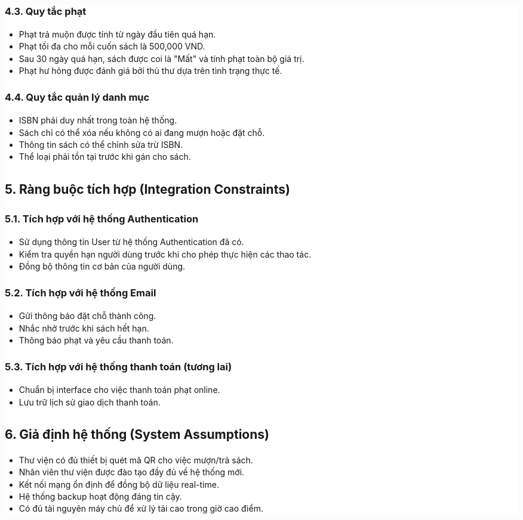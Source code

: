 ### 4.3. Quy tắc phạt
*   Phạt trả muộn được tính từ ngày đầu tiên quá hạn.
*   Phạt tối đa cho mỗi cuốn sách là 500,000 VND.
*   Sau 30 ngày quá hạn, sách được coi là "Mất" và tính phạt toàn bộ giá trị.
*   Phạt hư hỏng được đánh giá bởi thủ thư dựa trên tình trạng thực tế.

### 4.4. Quy tắc quản lý danh mục
*   ISBN phải duy nhất trong toàn hệ thống.
*   Sách chỉ có thể xóa nếu không có ai đang mượn hoặc đặt chỗ.
*   Thông tin sách có thể chỉnh sửa trừ ISBN.
*   Thể loại phải tồn tại trước khi gán cho sách.

## 5. Ràng buộc tích hợp (Integration Constraints)

### 5.1. Tích hợp với hệ thống Authentication
*   Sử dụng thông tin User từ hệ thống Authentication đã có.
*   Kiểm tra quyền hạn người dùng trước khi cho phép thực hiện các thao tác.
*   Đồng bộ thông tin cơ bản của người dùng.

### 5.2. Tích hợp với hệ thống Email
*   Gửi thông báo đặt chỗ thành công.
*   Nhắc nhở trước khi sách hết hạn.
*   Thông báo phạt và yêu cầu thanh toán.

### 5.3. Tích hợp với hệ thống thanh toán (tương lai)
*   Chuẩn bị interface cho việc thanh toán phạt online.
*   Lưu trữ lịch sử giao dịch thanh toán.

## 6. Giả định hệ thống (System Assumptions)

*   Thư viện có đủ thiết bị quét mã QR cho việc mượn/trả sách.
*   Nhân viên thư viện được đào tạo đầy đủ về hệ thống mới.
*   Kết nối mạng ổn định để đồng bộ dữ liệu real-time.
*   Hệ thống backup hoạt động đáng tin cậy.
*   Có đủ tài nguyên máy chủ để xử lý tải cao trong giờ cao điểm.